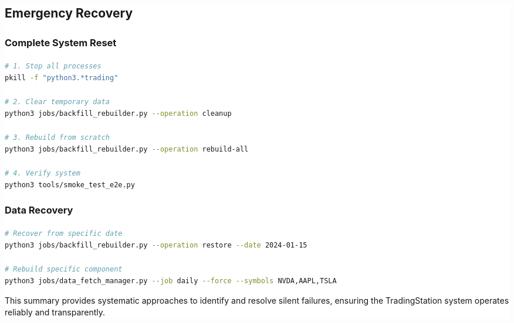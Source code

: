 ## Emergency Recovery

### Complete System Reset
```bash
# 1. Stop all processes
pkill -f "python3.*trading"

# 2. Clear temporary data
python3 jobs/backfill_rebuilder.py --operation cleanup

# 3. Rebuild from scratch
python3 jobs/backfill_rebuilder.py --operation rebuild-all

# 4. Verify system
python3 tools/smoke_test_e2e.py
```

### Data Recovery
```bash
# Recover from specific date
python3 jobs/backfill_rebuilder.py --operation restore --date 2024-01-15

# Rebuild specific component
python3 jobs/data_fetch_manager.py --job daily --force --symbols NVDA,AAPL,TSLA
```

This summary provides systematic approaches to identify and resolve silent failures, ensuring the TradingStation system operates reliably and transparently.